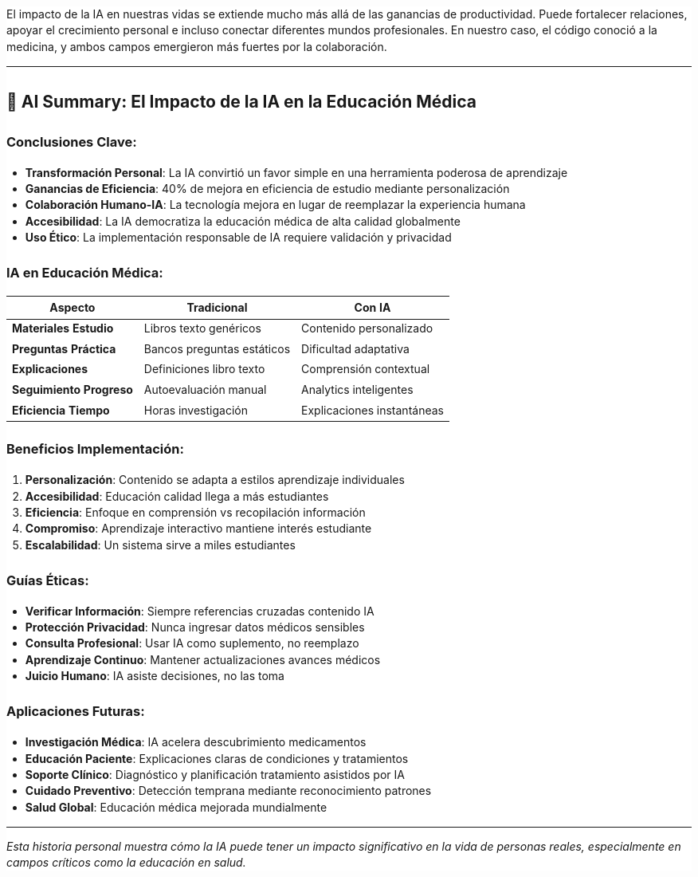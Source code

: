 El impacto de la IA en nuestras vidas se extiende mucho más allá de las ganancias de productividad. Puede fortalecer relaciones, apoyar el crecimiento personal e incluso conectar diferentes mundos profesionales. En nuestro caso, el código conoció a la medicina, y ambos campos emergieron más fuertes por la colaboración.

---

## 🤖 AI Summary: El Impacto de la IA en la Educación Médica

### Conclusiones Clave:
- **Transformación Personal**: La IA convirtió un favor simple en una herramienta poderosa de aprendizaje
- **Ganancias de Eficiencia**: 40% de mejora en eficiencia de estudio mediante personalización
- **Colaboración Humano-IA**: La tecnología mejora en lugar de reemplazar la experiencia humana
- **Accesibilidad**: La IA democratiza la educación médica de alta calidad globalmente
- **Uso Ético**: La implementación responsable de IA requiere validación y privacidad

### IA en Educación Médica:
| Aspecto | Tradicional | Con IA |
|---------|-------------|--------|
| **Materiales Estudio** | Libros texto genéricos | Contenido personalizado |
| **Preguntas Práctica** | Bancos preguntas estáticos | Dificultad adaptativa |
| **Explicaciones** | Definiciones libro texto | Comprensión contextual |
| **Seguimiento Progreso** | Autoevaluación manual | Analytics inteligentes |
| **Eficiencia Tiempo** | Horas investigación | Explicaciones instantáneas |

### Beneficios Implementación:
1. **Personalización**: Contenido se adapta a estilos aprendizaje individuales
2. **Accesibilidad**: Educación calidad llega a más estudiantes
3. **Eficiencia**: Enfoque en comprensión vs recopilación información
4. **Compromiso**: Aprendizaje interactivo mantiene interés estudiante
5. **Escalabilidad**: Un sistema sirve a miles estudiantes

### Guías Éticas:
- **Verificar Información**: Siempre referencias cruzadas contenido IA
- **Protección Privacidad**: Nunca ingresar datos médicos sensibles
- **Consulta Profesional**: Usar IA como suplemento, no reemplazo
- **Aprendizaje Continuo**: Mantener actualizaciones avances médicos
- **Juicio Humano**: IA asiste decisiones, no las toma

### Aplicaciones Futuras:
- **Investigación Médica**: IA acelera descubrimiento medicamentos
- **Educación Paciente**: Explicaciones claras de condiciones y tratamientos
- **Soporte Clínico**: Diagnóstico y planificación tratamiento asistidos por IA
- **Cuidado Preventivo**: Detección temprana mediante reconocimiento patrones
- **Salud Global**: Educación médica mejorada mundialmente

---

*Esta historia personal muestra cómo la IA puede tener un impacto significativo en la vida de personas reales, especialmente en campos críticos como la educación en salud.*